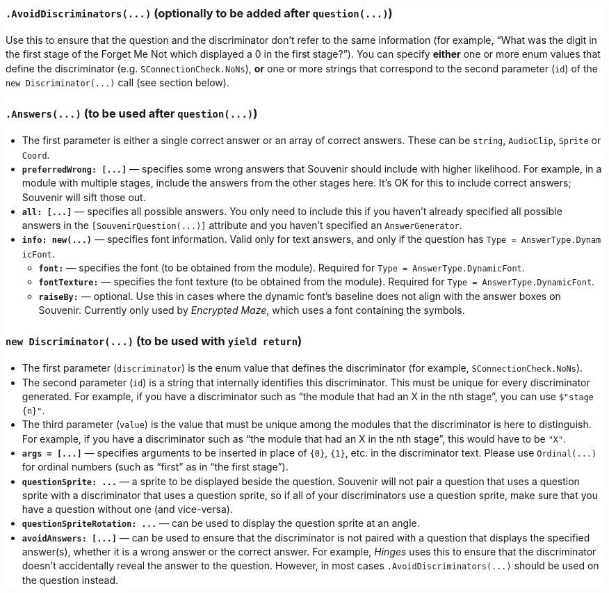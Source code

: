 ### `.AvoidDiscriminators(...)` (optionally to be added after `question(...)`)

Use this to ensure that the question and the discriminator don’t refer to the same information (for example, “What was the digit in the first stage of the Forget Me Not which displayed a 0 in the first stage?”). You can specify **either** one or more enum values that define the discriminator (e.g. `SConnectionCheck.NoNs`), **or** one or more strings that correspond to the second parameter (`id`) of the `new Discriminator(...)` call (see section below).

### `.Answers(...)` (to be used after `question(...)`)

* The first parameter is either a single correct answer or an array of correct answers. These can be `string`, `AudioClip`, `Sprite` or `Coord`.
* **`preferredWrong: [...]`** — specifies some wrong answers that Souvenir should include with higher likelihood. For example, in a module with multiple stages, include the answers from the other stages here. It’s OK for this to include correct answers; Souvenir will sift those out.
* **`all: [...]`** — specifies all possible answers. You only need to include this if you haven’t already specified all possible answers in the `[SouvenirQuestion(...)]` attribute and you haven’t specified an `AnswerGenerator`.
* **`info: new(...)`** — specifies font information. Valid only for text answers, and only if the question has `Type = AnswerType.DynamicFont`.
	* **`font:`** — specifies the font (to be obtained from the module). Required for `Type = AnswerType.DynamicFont`.
	* **`fontTexture:`** — specifies the font texture (to be obtained from the module). Required for `Type = AnswerType.DynamicFont`.
	* **`raiseBy:`** — optional. Use this in cases where the dynamic font’s baseline does not align with the answer boxes on Souvenir. Currently only used by *Encrypted Maze*, which uses a font containing the symbols.

### `new Discriminator(...)` (to be used with `yield return`)

* The first parameter (`discriminator`) is the enum value that defines the discriminator (for example, `SConnectionCheck.NoNs`).
* The second parameter (`id`) is a string that internally identifies this discriminator. This must be unique for every discriminator generated. For example, if you have a discriminator such as “the module that had an X in the nth stage”, you can use `$"stage{n}"`.
* The third parameter (`value`) is the value that must be unique among the modules that the discriminator is here to distinguish. For example, if you have a discriminator such as “the module that had an X in the nth stage”, this would have to be `"X"`.
* **`args = [...]`** — specifies arguments to be inserted in place of `{0}`, `{1}`, etc. in the discriminator text. Please use `Ordinal(...)` for ordinal numbers (such as “first” as in “the first stage”).
* **`questionSprite: ...`** — a sprite to be displayed beside the question. Souvenir will not pair a question that uses a question sprite with a discriminator that uses a question sprite, so if all of your discriminators use a question sprite, make sure that you have a question without one (and vice-versa).
* **`questionSpriteRotation: ...`** — can be used to display the question sprite at an angle.
* **`avoidAnswers: [...]`** — can be used to ensure that the discriminator is not paired with a question that displays the specified answer(s), whether it is a wrong answer or the correct answer. For example, *Hinges* uses this to ensure that the discriminator doesn’t accidentally reveal the answer to the question. However, in most cases `.AvoidDiscriminators(...)` should be used on the question instead.
